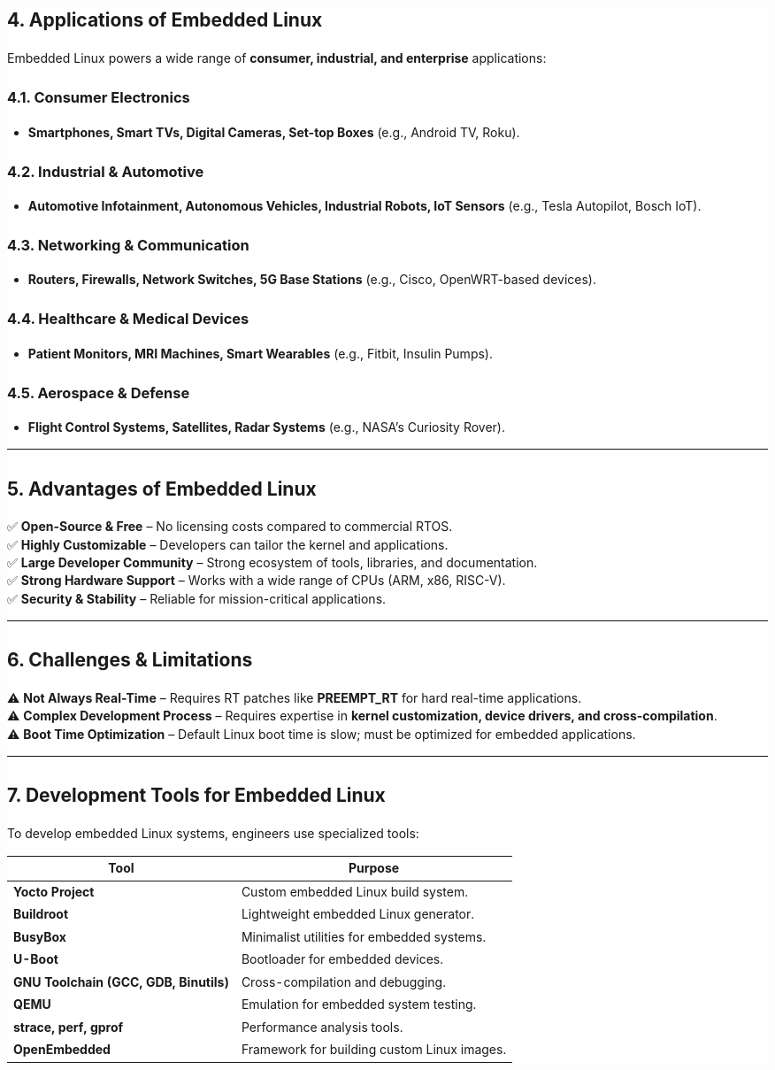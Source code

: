 ## **4. Applications of Embedded Linux**  

Embedded Linux powers a wide range of **consumer, industrial, and enterprise** applications:  

### **4.1. Consumer Electronics**  
- **Smartphones, Smart TVs, Digital Cameras, Set-top Boxes** (e.g., Android TV, Roku).  

### **4.2. Industrial & Automotive**  
- **Automotive Infotainment, Autonomous Vehicles, Industrial Robots, IoT Sensors** (e.g., Tesla Autopilot, Bosch IoT).  

### **4.3. Networking & Communication**  
- **Routers, Firewalls, Network Switches, 5G Base Stations** (e.g., Cisco, OpenWRT-based devices).  

### **4.4. Healthcare & Medical Devices**  
- **Patient Monitors, MRI Machines, Smart Wearables** (e.g., Fitbit, Insulin Pumps).  

### **4.5. Aerospace & Defense**  
- **Flight Control Systems, Satellites, Radar Systems** (e.g., NASA’s Curiosity Rover).  

---

## **5. Advantages of Embedded Linux**  

✅ **Open-Source & Free** – No licensing costs compared to commercial RTOS.  
✅ **Highly Customizable** – Developers can tailor the kernel and applications.  
✅ **Large Developer Community** – Strong ecosystem of tools, libraries, and documentation.  
✅ **Strong Hardware Support** – Works with a wide range of CPUs (ARM, x86, RISC-V).  
✅ **Security & Stability** – Reliable for mission-critical applications.  

---

## **6. Challenges & Limitations**  

⚠️ **Not Always Real-Time** – Requires RT patches like **PREEMPT_RT** for hard real-time applications.  
⚠️ **Complex Development Process** – Requires expertise in **kernel customization, device drivers, and cross-compilation**.  
⚠️ **Boot Time Optimization** – Default Linux boot time is slow; must be optimized for embedded applications.  

---

## **7. Development Tools for Embedded Linux**  

To develop embedded Linux systems, engineers use specialized tools:  

| **Tool** | **Purpose** |  
|---------|------------|  
| **Yocto Project** | Custom embedded Linux build system. |  
| **Buildroot** | Lightweight embedded Linux generator. |  
| **BusyBox** | Minimalist utilities for embedded systems. |  
| **U-Boot** | Bootloader for embedded devices. |  
| **GNU Toolchain (GCC, GDB, Binutils)** | Cross-compilation and debugging. |  
| **QEMU** | Emulation for embedded system testing. |  
| **strace, perf, gprof** | Performance analysis tools. |  
| **OpenEmbedded** | Framework for building custom Linux images. |  